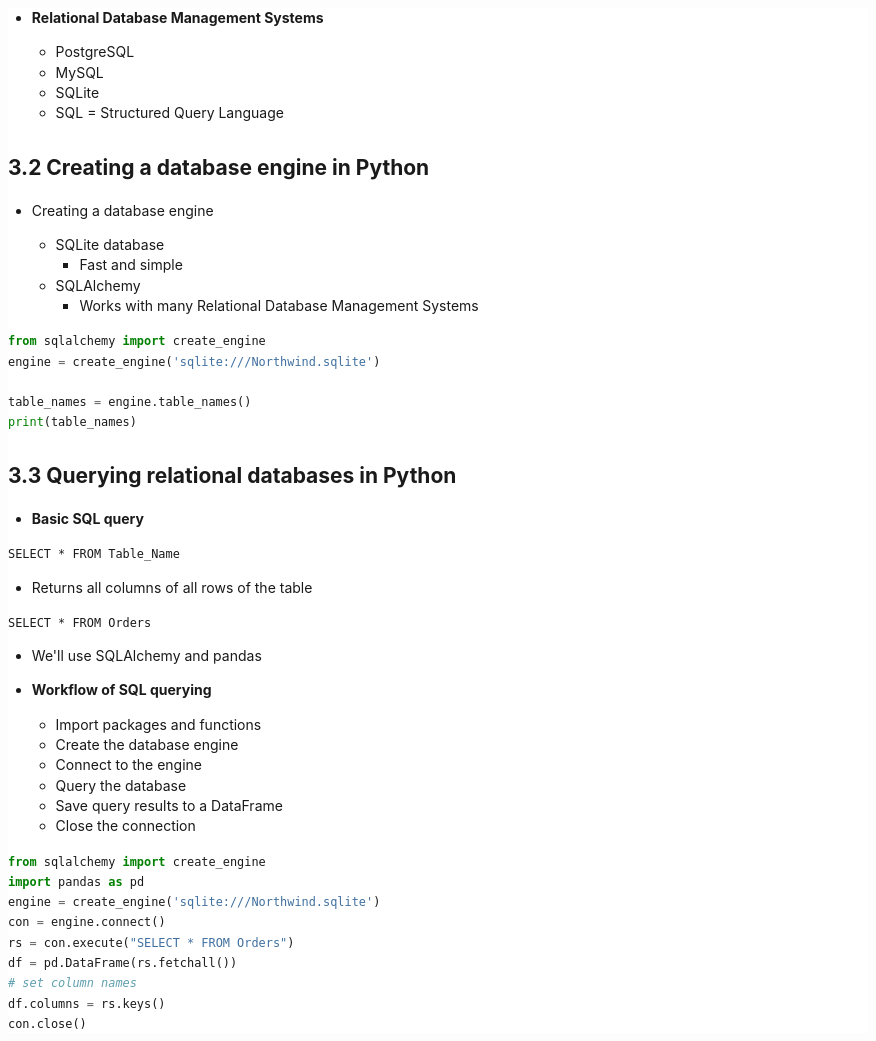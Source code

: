 * **Relational Database Management Systems**

	* PostgreSQL
	* MySQL
	* SQLite
	* SQL = Structured Query Language

## 3.2 Creating a database engine in Python

* Creating a database engine

	* SQLite database
		* Fast and simple
	* SQLAlchemy
		* Works with many Relational Database Management Systems

```python
from sqlalchemy import create_engine
engine = create_engine('sqlite:///Northwind.sqlite')

table_names = engine.table_names()
print(table_names)
```

## 3.3 Querying relational databases in Python

* **Basic SQL query**

```
SELECT * FROM Table_Name
```

* Returns all columns of all rows of the table

```
SELECT * FROM Orders
```

* We'll use SQLAlchemy and pandas

* **Workflow of SQL querying**

	* Import packages and functions
	* Create the database engine
	* Connect to the engine
	* Query the database
	* Save query results to a DataFrame
	* Close the connection

```python
from sqlalchemy import create_engine
import pandas as pd
engine = create_engine('sqlite:///Northwind.sqlite')
con = engine.connect()
rs = con.execute("SELECT * FROM Orders")
df = pd.DataFrame(rs.fetchall())
# set column names
df.columns = rs.keys()
con.close()
```
